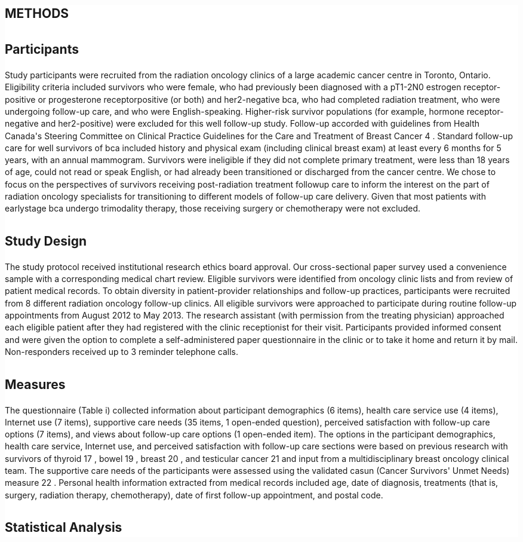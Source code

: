 
## METHODS


## Participants

Study participants were recruited from the radiation oncology clinics of a large academic cancer centre in Toronto, Ontario. Eligibility criteria included survivors who were female, who had previously been diagnosed with a pT1-2N0 estrogen receptor-positive or progesterone receptorpositive (or both) and her2-negative bca, who had completed radiation treatment, who were undergoing follow-up care, and who were English-speaking. Higher-risk survivor populations (for example, hormone receptor-negative and her2-positive) were excluded for this well follow-up study. Follow-up accorded with guidelines from Health Canada's Steering Committee on Clinical Practice Guidelines for the Care and Treatment of Breast Cancer 4 . Standard follow-up care for well survivors of bca included history and physical exam (including clinical breast exam) at least every 6 months for 5 years, with an annual mammogram. Survivors were ineligible if they did not complete primary treatment, were less than 18 years of age, could not read or speak English, or had already been transitioned or discharged from the cancer centre. We chose to focus on the perspectives of survivors receiving post-radiation treatment followup care to inform the interest on the part of radiation oncology specialists for transitioning to different models of follow-up care delivery. Given that most patients with earlystage bca undergo trimodality therapy, those receiving surgery or chemotherapy were not excluded.


## Study Design

The study protocol received institutional research ethics board approval. Our cross-sectional paper survey used a convenience sample with a corresponding medical chart review. Eligible survivors were identified from oncology clinic lists and from review of patient medical records. To obtain diversity in patient-provider relationships and follow-up practices, participants were recruited from 8 different radiation oncology follow-up clinics. All eligible survivors were approached to participate during routine follow-up appointments from August 2012 to May 2013. The research assistant (with permission from the treating physician) approached each eligible patient after they had registered with the clinic receptionist for their visit. Participants provided informed consent and were given the option to complete a self-administered paper questionnaire in the clinic or to take it home and return it by mail. Non-responders received up to 3 reminder telephone calls.


## Measures

The questionnaire (Table i) collected information about participant demographics (6 items), health care service use (4 items), Internet use (7 items), supportive care needs (35 items, 1 open-ended question), perceived satisfaction with follow-up care options (7 items), and views about follow-up care options (1 open-ended item). The options in the participant demographics, health care service, Internet use, and perceived satisfaction with follow-up care sections were based on previous research with survivors of thyroid 17 , bowel 19 , breast 20 , and testicular cancer 21 and input from a multidisciplinary breast oncology clinical team. The supportive care needs of the participants were assessed using the validated casun (Cancer Survivors' Unmet Needs) measure 22 . Personal health information extracted from medical records included age, date of diagnosis, treatments (that is, surgery, radiation therapy, chemotherapy), date of first follow-up appointment, and postal code.


## Statistical Analysis
